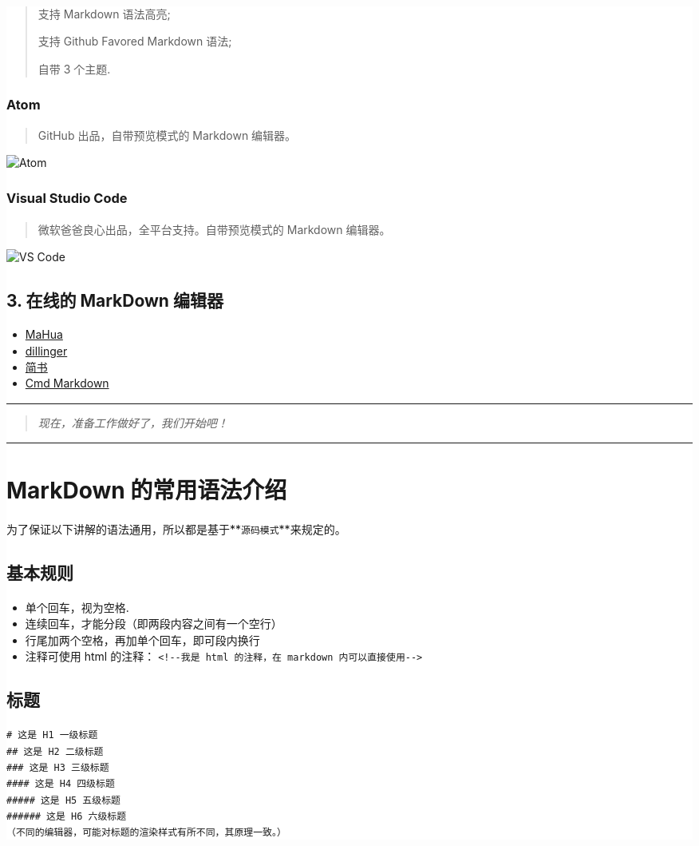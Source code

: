 > 支持 Markdown 语法高亮;
>
> 支持 Github Favored Markdown 语法;
>
> 自带 3 个主题.

### Atom

> GitHub 出品，自带预览模式的 Markdown 编辑器。

![Atom](./imgs/Atom.png)

### Visual Studio Code

> 微软爸爸良心出品，全平台支持。自带预览模式的 Markdown 编辑器。

![VS Code](./imgs/VScode.png)

## 3. 在线的 MarkDown 编辑器

* [MaHua](http://mahua.jser.me/)
* [dillinger](http://dillinger.io/)
* [简书](http://www.jianshu.com/)
* [Cmd Markdown](https://www.zybuluo.com/mdeditor)

----

> *现在，准备工作做好了，我们开始吧！*

----

# MarkDown 的常用语法介绍

为了保证以下讲解的语法通用，所以都是基于**`源码模式`**来规定的。

## 基本规则

* 单个回车，视为空格.
* 连续回车，才能分段（即两段内容之间有一个空行）
* 行尾加两个空格，再加单个回车，即可段内换行
* 注释可使用 html 的注释：
  `<!--我是 html 的注释，在 markdown 内可以直接使用-->`

## 标题

```
# 这是 H1 一级标题
## 这是 H2 二级标题
### 这是 H3 三级标题
#### 这是 H4 四级标题
##### 这是 H5 五级标题
###### 这是 H6 六级标题
（不同的编辑器，可能对标题的渲染样式有所不同，其原理一致。）
```
